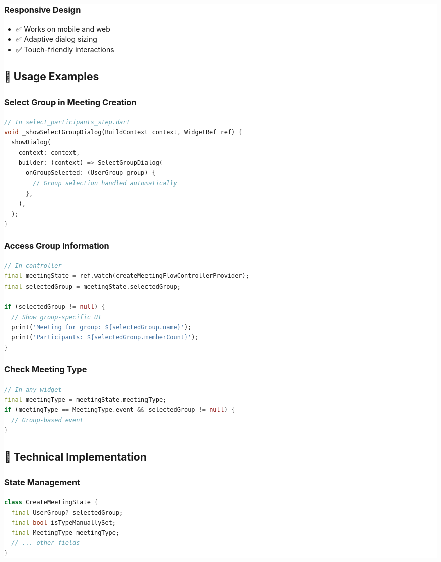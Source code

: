 ### Responsive Design
- ✅ Works on mobile and web
- ✅ Adaptive dialog sizing
- ✅ Touch-friendly interactions

## 🚀 Usage Examples

### Select Group in Meeting Creation
```dart
// In select_participants_step.dart
void _showSelectGroupDialog(BuildContext context, WidgetRef ref) {
  showDialog(
    context: context,
    builder: (context) => SelectGroupDialog(
      onGroupSelected: (UserGroup group) {
        // Group selection handled automatically
      },
    ),
  );
}
```

### Access Group Information
```dart
// In controller
final meetingState = ref.watch(createMeetingFlowControllerProvider);
final selectedGroup = meetingState.selectedGroup;

if (selectedGroup != null) {
  // Show group-specific UI
  print('Meeting for group: ${selectedGroup.name}');
  print('Participants: ${selectedGroup.memberCount}');
}
```

### Check Meeting Type
```dart
// In any widget
final meetingType = meetingState.meetingType;
if (meetingType == MeetingType.event && selectedGroup != null) {
  // Group-based event
}
```

## 🔧 Technical Implementation

### State Management
```dart
class CreateMeetingState {
  final UserGroup? selectedGroup;
  final bool isTypeManuallySet;
  final MeetingType meetingType;
  // ... other fields
}
```
